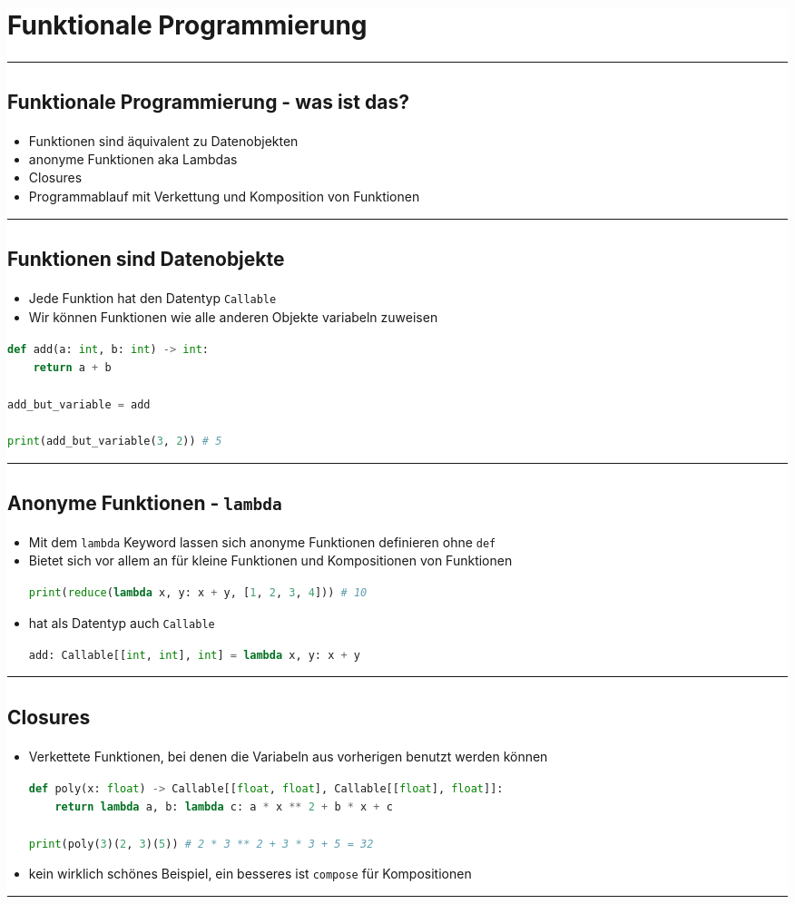 
# Funktionale Programmierung

---

## Funktionale Programmierung - was ist das?

- Funktionen sind äquivalent zu Datenobjekten
- anonyme Funktionen aka Lambdas
- Closures
- Programmablauf mit Verkettung und Komposition von Funktionen

---

## Funktionen sind Datenobjekte

- Jede Funktion hat den Datentyp `Callable`
- Wir können Funktionen wie alle anderen Objekte variabeln zuweisen
```python
def add(a: int, b: int) -> int:
    return a + b

add_but_variable = add

print(add_but_variable(3, 2)) # 5
```

---

## Anonyme Funktionen - `lambda`

- Mit dem `lambda` Keyword lassen sich anonyme Funktionen definieren ohne `def`
- Bietet sich vor allem an für kleine Funktionen und Kompositionen von Funktionen
    ```python
    print(reduce(lambda x, y: x + y, [1, 2, 3, 4])) # 10
    ```
- hat als Datentyp auch `Callable`
    ```python
    add: Callable[[int, int], int] = lambda x, y: x + y
    ```

---

## Closures 

- Verkettete Funktionen, bei denen die Variabeln aus vorherigen benutzt werden können
    ```python
    def poly(x: float) -> Callable[[float, float], Callable[[float], float]]:
        return lambda a, b: lambda c: a * x ** 2 + b * x + c

    print(poly(3)(2, 3)(5)) # 2 * 3 ** 2 + 3 * 3 + 5 = 32
    ```
- kein wirklich schönes Beispiel, ein besseres ist `compose` für Kompositionen

---
